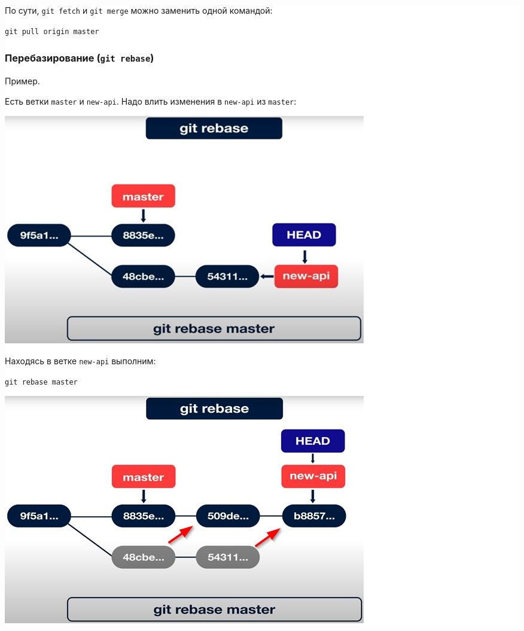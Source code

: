 По сути, `git fetch` и `git merge` можно заменить одной командой:

```text
git pull origin master
```

### Перебазирование (`git rebase`)

Пример.

Есть ветки `master` и `new-api`. Надо влить изменения в `new-api` из `master`:

![image](./images/2022-10-05_19_48_58-Window.jpg)

Находясь в ветке `new-api` выполним:

```text
git rebase master
```

![image](./images/2022-10-05_19_50_59-Window.jpg)
